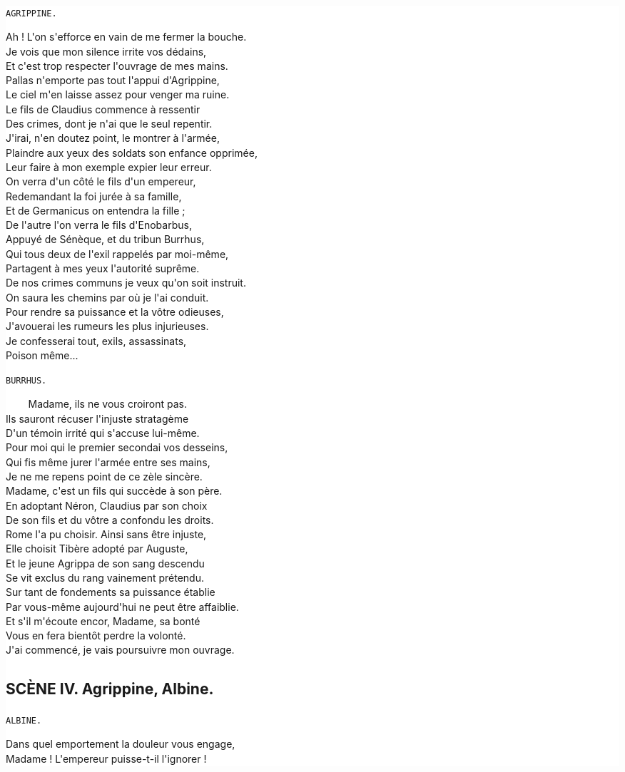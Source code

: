     AGRIPPINE.
Ah ! L'on s'efforce en vain de me fermer la bouche.  
Je vois que mon silence irrite vos dédains,  
Et c'est trop respecter l'ouvrage de mes mains.  
Pallas n'emporte pas tout l'appui d'Agrippine,  
Le ciel m'en laisse assez pour venger ma ruine.  
Le fils de Claudius commence à ressentir  
Des crimes, dont je n'ai que le seul repentir.  
J'irai, n'en doutez point, le montrer à l'armée,  
Plaindre aux yeux des soldats son enfance opprimée,  
Leur faire à mon exemple expier leur erreur.  
On verra d'un côté le fils d'un empereur,  
Redemandant la foi jurée à sa famille,  
Et de Germanicus on entendra la fille ;  
De l'autre l'on verra le fils d'Enobarbus,  
Appuyé de Sénèque, et du tribun Burrhus,  
Qui tous deux de l'exil rappelés par moi-même,  
Partagent à mes yeux l'autorité suprême.  
De nos crimes communs je veux qu'on soit instruit.  
On saura les chemins par où je l'ai conduit.  
Pour rendre sa puissance et la vôtre odieuses,  
J'avouerai les rumeurs les plus injurieuses.  
Je confesserai tout, exils, assassinats,  
Poison même...  

    BURRHUS.
        Madame, ils ne vous croiront pas.  
Ils sauront récuser l'injuste stratagème  
D'un témoin irrité qui s'accuse lui-même.  
Pour moi qui le premier secondai vos desseins,  
Qui fis même jurer l'armée entre ses mains,  
Je ne me repens point de ce zèle sincère.  
Madame, c'est un fils qui succède à son père.  
En adoptant Néron, Claudius par son choix  
De son fils et du vôtre a confondu les droits.  
Rome l'a pu choisir. Ainsi sans être injuste,  
Elle choisit Tibère adopté par Auguste,  
Et le jeune Agrippa de son sang descendu  
Se vit exclus du rang vainement prétendu.  
Sur tant de fondements sa puissance établie  
Par vous-même aujourd'hui ne peut être affaiblie.  
Et s'il m'écoute encor, Madame, sa bonté  
Vous en fera bientôt perdre la volonté.  
J'ai commencé, je vais poursuivre mon ouvrage.  


## SCÈNE IV. Agrippine, Albine.

    ALBINE.
Dans quel emportement la douleur vous engage,  
Madame ! L'empereur puisse-t-il l'ignorer !  
